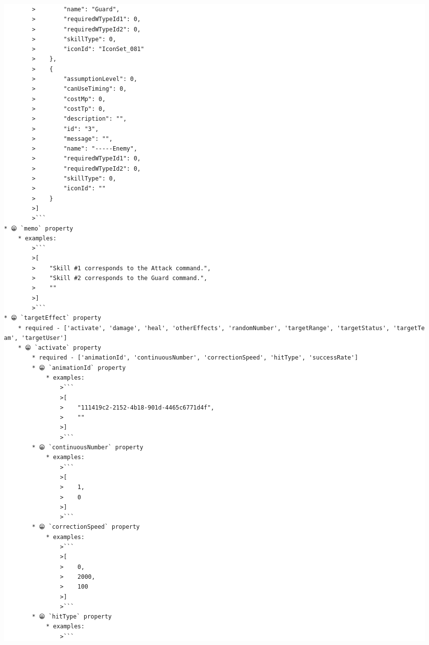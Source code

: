             >        "name": "Guard",
            >        "requiredWTypeId1": 0,
            >        "requiredWTypeId2": 0,
            >        "skillType": 0,
            >        "iconId": "IconSet_081"
            >    },
            >    {
            >        "assumptionLevel": 0,
            >        "canUseTiming": 0,
            >        "costMp": 0,
            >        "costTp": 0,
            >        "description": "",
            >        "id": "3",
            >        "message": "",
            >        "name": "-----Enemy",
            >        "requiredWTypeId1": 0,
            >        "requiredWTypeId2": 0,
            >        "skillType": 0,
            >        "iconId": ""
            >    }
            >]
            >```
    * 😁 `memo` property
        * examples:
            >```
            >[
            >    "Skill #1 corresponds to the Attack command.",
            >    "Skill #2 corresponds to the Guard command.",
            >    ""
            >]
            >```
    * 😁 `targetEffect` property
        * required - ['activate', 'damage', 'heal', 'otherEffects', 'randomNumber', 'targetRange', 'targetStatus', 'targetTeam', 'targetUser']
        * 😁 `activate` property
            * required - ['animationId', 'continuousNumber', 'correctionSpeed', 'hitType', 'successRate']
            * 😁 `animationId` property
                * examples:
                    >```
                    >[
                    >    "111419c2-2152-4b18-901d-4465c6771d4f",
                    >    ""
                    >]
                    >```
            * 😁 `continuousNumber` property
                * examples:
                    >```
                    >[
                    >    1,
                    >    0
                    >]
                    >```
            * 😁 `correctionSpeed` property
                * examples:
                    >```
                    >[
                    >    0,
                    >    2000,
                    >    100
                    >]
                    >```
            * 😁 `hitType` property
                * examples:
                    >```